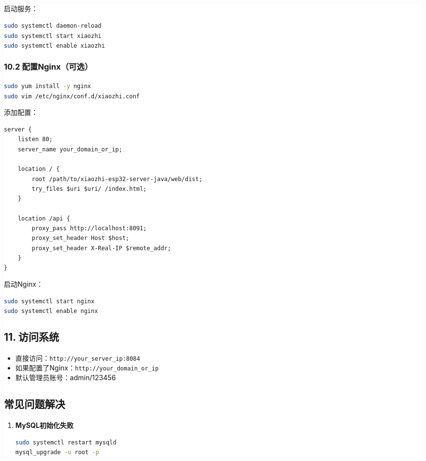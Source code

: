 启动服务：

```bash
sudo systemctl daemon-reload
sudo systemctl start xiaozhi
sudo systemctl enable xiaozhi
```

### 10.2 配置Nginx（可选）

```bash
sudo yum install -y nginx
sudo vim /etc/nginx/conf.d/xiaozhi.conf
```

添加配置：

```
server {
    listen 80;
    server_name your_domain_or_ip;

    location / {
        root /path/to/xiaozhi-esp32-server-java/web/dist;
        try_files $uri $uri/ /index.html;
    }

    location /api {
        proxy_pass http://localhost:8091;
        proxy_set_header Host $host;
        proxy_set_header X-Real-IP $remote_addr;
    }
}
```

启动Nginx：

```bash
sudo systemctl start nginx
sudo systemctl enable nginx
```

## 11. 访问系统

- 直接访问：`http://your_server_ip:8084`
- 如果配置了Nginx：`http://your_domain_or_ip`
- 默认管理员账号：admin/123456

## 常见问题解决

1. **MySQL初始化失败**

   ```bash
   sudo systemctl restart mysqld
   mysql_upgrade -u root -p
   ```
